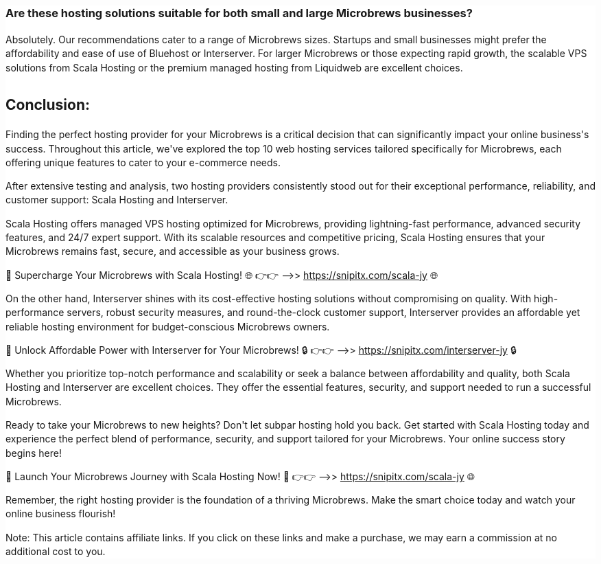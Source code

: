 ### Are these hosting solutions suitable for both small and large Microbrews businesses? 
Absolutely. Our recommendations cater to a range of Microbrews sizes. Startups and small businesses might prefer the affordability and ease of use of Bluehost or Interserver. For larger Microbrews or those expecting rapid growth, the scalable VPS solutions from Scala Hosting or the premium managed hosting from Liquidweb are excellent choices.

## Conclusion:

Finding the perfect hosting provider for your Microbrews is a critical decision that can significantly impact your online business's success. Throughout this article, we've explored the top 10 web hosting services tailored specifically for Microbrews, each offering unique features to cater to your e-commerce needs.

After extensive testing and analysis, two hosting providers consistently stood out for their exceptional performance, reliability, and customer support: Scala Hosting and Interserver.

Scala Hosting offers managed VPS hosting optimized for Microbrews, providing lightning-fast performance, advanced security features, and 24/7 expert support. With its scalable resources and competitive pricing, Scala Hosting ensures that your Microbrews remains fast, secure, and accessible as your business grows.

🚀 Supercharge Your Microbrews with Scala Hosting! 🌐
👉👉 -->> https://snipitx.com/scala-jy 🌐

On the other hand, Interserver shines with its cost-effective hosting solutions without compromising on quality. With high-performance servers, robust security measures, and round-the-clock customer support, Interserver provides an affordable yet reliable hosting environment for budget-conscious Microbrews owners.

💸 Unlock Affordable Power with Interserver for Your Microbrews! 🔒
👉👉 -->> https://snipitx.com/interserver-jy 🔒

Whether you prioritize top-notch performance and scalability or seek a balance between affordability and quality, both Scala Hosting and Interserver are excellent choices. They offer the essential features, security, and support needed to run a successful Microbrews.

Ready to take your Microbrews to new heights? Don't let subpar hosting hold you back. Get started with Scala Hosting today and experience the perfect blend of performance, security, and support tailored for your Microbrews. Your online success story begins here!

🚀 Launch Your Microbrews Journey with Scala Hosting Now! 🌟
👉👉 -->> https://snipitx.com/scala-jy 🌐

Remember, the right hosting provider is the foundation of a thriving Microbrews. Make the smart choice today and watch your online business flourish!

Note: This article contains affiliate links. If you click on these links and make a purchase, we may earn a commission at no additional cost to you.